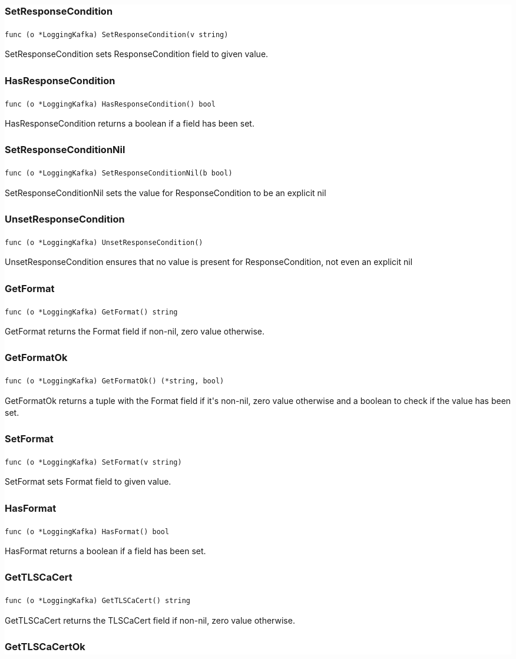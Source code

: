 ### SetResponseCondition

`func (o *LoggingKafka) SetResponseCondition(v string)`

SetResponseCondition sets ResponseCondition field to given value.

### HasResponseCondition

`func (o *LoggingKafka) HasResponseCondition() bool`

HasResponseCondition returns a boolean if a field has been set.

### SetResponseConditionNil

`func (o *LoggingKafka) SetResponseConditionNil(b bool)`

 SetResponseConditionNil sets the value for ResponseCondition to be an explicit nil

### UnsetResponseCondition
`func (o *LoggingKafka) UnsetResponseCondition()`

UnsetResponseCondition ensures that no value is present for ResponseCondition, not even an explicit nil
### GetFormat

`func (o *LoggingKafka) GetFormat() string`

GetFormat returns the Format field if non-nil, zero value otherwise.

### GetFormatOk

`func (o *LoggingKafka) GetFormatOk() (*string, bool)`

GetFormatOk returns a tuple with the Format field if it's non-nil, zero value otherwise
and a boolean to check if the value has been set.

### SetFormat

`func (o *LoggingKafka) SetFormat(v string)`

SetFormat sets Format field to given value.

### HasFormat

`func (o *LoggingKafka) HasFormat() bool`

HasFormat returns a boolean if a field has been set.

### GetTLSCaCert

`func (o *LoggingKafka) GetTLSCaCert() string`

GetTLSCaCert returns the TLSCaCert field if non-nil, zero value otherwise.

### GetTLSCaCertOk
